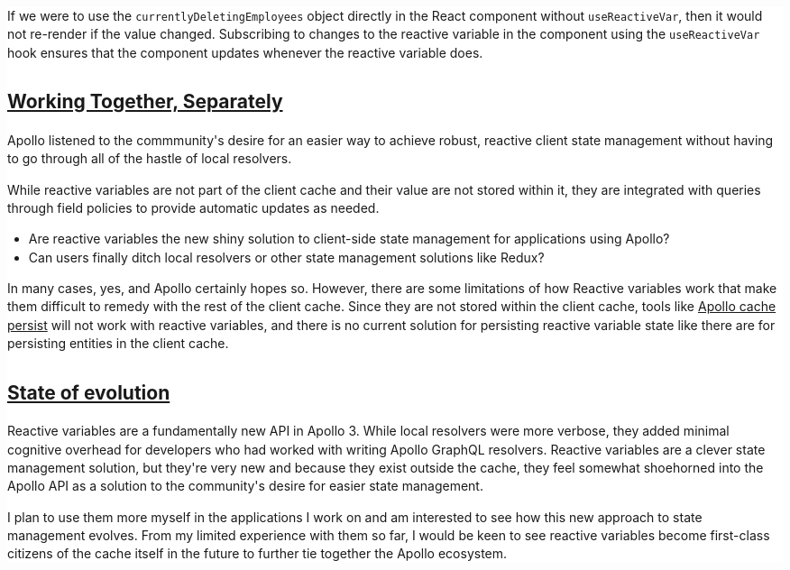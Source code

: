 If we were to use the `currentlyDeletingEmployees` object directly in the React component without `useReactiveVar`, then it would not re-render if the value changed. Subscribing to changes to the reactive variable in the component using the `useReactiveVar` hook ensures that the component updates whenever the reactive variable does.

## [Working Together, Separately](#working-together-separately)

Apollo listened to the commmunity's desire for an easier way to achieve robust, reactive client state management without having to go through all of the hastle of local resolvers.

While reactive variables are not part of the client cache and their value are not stored within it, they are integrated with queries through field policies to provide automatic updates as needed.

* Are reactive variables the new shiny solution to client-side state management for applications using Apollo?
* Can users finally ditch local resolvers or other state management solutions like Redux?

In many cases, yes, and Apollo certainly hopes so. However, there are some limitations of how Reactive variables work that make them difficult to remedy with the rest of the client cache. Since they are not stored within the client cache, tools like [Apollo cache persist](https://www.google.com/search?q=apollo-cache-persist&oq=apollo-cache-persist&aqs=chrome..69i57j0l6j69i60.3489j0j1&sourceid=chrome&ie=UTF-8) will not work with reactive variables, and there is no current solution for persisting reactive variable state like there are for persisting entities in the client cache.

## [State of evolution](#state-of-evolution)

Reactive variables are a fundamentally new API in Apollo 3. While local resolvers were more verbose, they added minimal cognitive overhead for developers who had worked with writing Apollo GraphQL resolvers. Reactive variables are a clever state management solution, but they're very new and because they exist outside the cache, they feel somewhat shoehorned into the Apollo API as a solution to the community's desire for easier state management. 

I plan to use them more myself in the applications I work on and am interested to see how this new approach to state management evolves. From my limited experience with them so far, I would be keen to see reactive variables become first-class citizens of the cache itself in the future to further tie together the Apollo ecosystem.